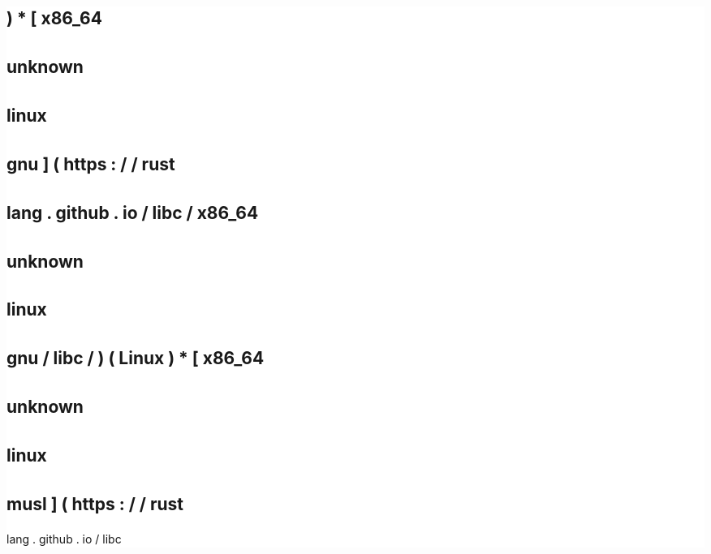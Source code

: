 )
*
[
x86_64
-
unknown
-
linux
-
gnu
]
(
https
:
/
/
rust
-
lang
.
github
.
io
/
libc
/
x86_64
-
unknown
-
linux
-
gnu
/
libc
/
)
(
Linux
)
*
[
x86_64
-
unknown
-
linux
-
musl
]
(
https
:
/
/
rust
-
lang
.
github
.
io
/
libc